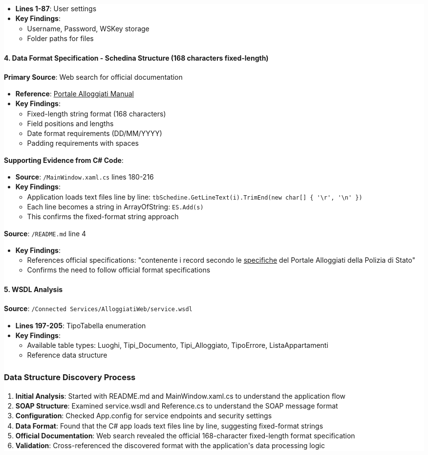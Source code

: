 - **Lines 1-87**: User settings
- **Key Findings**:
  - Username, Password, WSKey storage
  - Folder paths for files

#### 4. **Data Format Specification - Schedina Structure (168 characters fixed-length)**

**Primary Source**: Web search for official documentation

- **Reference**: [Portale Alloggiati Manual](https://alloggiatiweb.poliziadistato.it/PortaleAlloggiati/Download/Manuali/MANUALEWS.pdf)
- **Key Findings**:
  - Fixed-length string format (168 characters)
  - Field positions and lengths
  - Date format requirements (DD/MM/YYYY)
  - Padding requirements with spaces

**Supporting Evidence from C# Code**:

- **Source**: `/MainWindow.xaml.cs` lines 180-216
- **Key Findings**:
  - Application loads text files line by line: `tbSchedine.GetLineText(i).TrimEnd(new char[] { '\r', '\n' })`
  - Each line becomes a string in ArrayOfString: `ES.Add(s)`
  - This confirms the fixed-format string approach

**Source**: `/README.md` line 4

- **Key Findings**:
  - References official specifications: "contenente i record secondo le [specifiche](https://alloggiatiweb.poliziadistato.it/PortaleAlloggiati/Download/Manuali/MANUALEWS.pdf) del Portale Alloggiati della Polizia di Stato"
  - Confirms the need to follow official format specifications

#### 5. **WSDL Analysis**

**Source**: `/Connected Services/AlloggiatiWeb/service.wsdl`

- **Lines 197-205**: TipoTabella enumeration
- **Key Findings**:
  - Available table types: Luoghi, Tipi_Documento, Tipi_Alloggiato, TipoErrore, ListaAppartamenti
  - Reference data structure

### Data Structure Discovery Process

1. **Initial Analysis**: Started with README.md and MainWindow.xaml.cs to understand the application flow
2. **SOAP Structure**: Examined service.wsdl and Reference.cs to understand the SOAP message format
3. **Configuration**: Checked App.config for service endpoints and security settings
4. **Data Format**: Found that the C# app loads text files line by line, suggesting fixed-format strings
5. **Official Documentation**: Web search revealed the official 168-character fixed-length format specification
6. **Validation**: Cross-referenced the discovered format with the application's data processing logic
